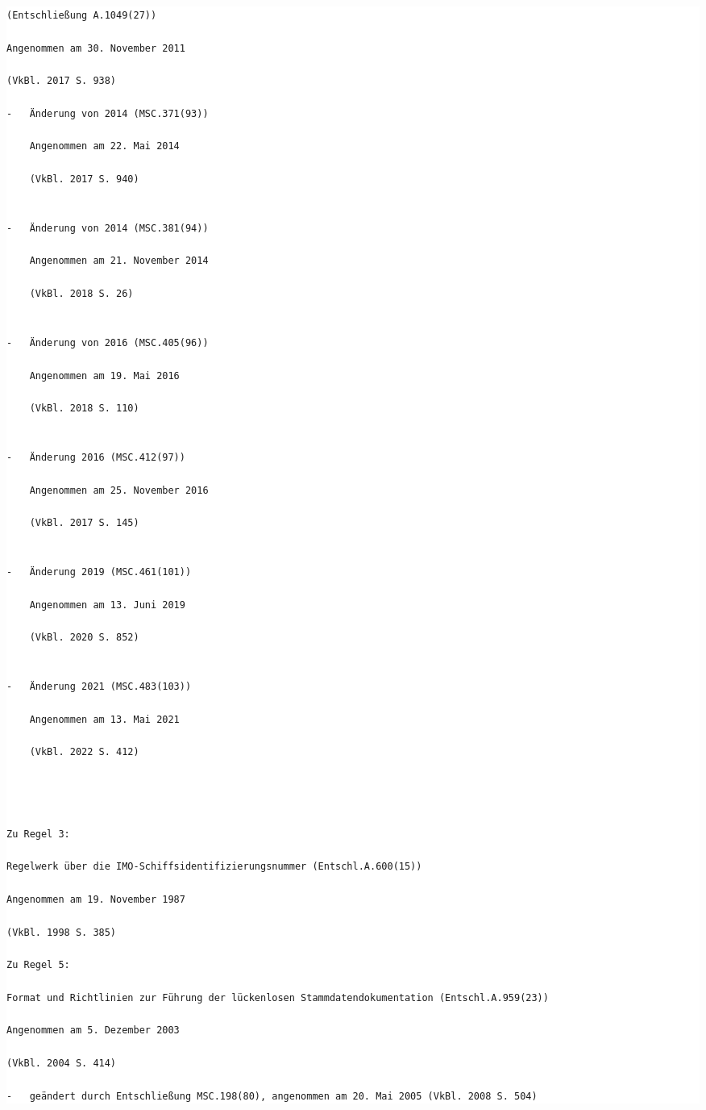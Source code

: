     (Entschließung A.1049(27))

    Angenommen am 30. November 2011

    (VkBl. 2017 S. 938)

    -   Änderung von 2014 (MSC.371(93))

        Angenommen am 22. Mai 2014

        (VkBl. 2017 S. 940)


    -   Änderung von 2014 (MSC.381(94))

        Angenommen am 21. November 2014

        (VkBl. 2018 S. 26)


    -   Änderung von 2016 (MSC.405(96))

        Angenommen am 19. Mai 2016

        (VkBl. 2018 S. 110)


    -   Änderung 2016 (MSC.412(97))

        Angenommen am 25. November 2016

        (VkBl. 2017 S. 145)


    -   Änderung 2019 (MSC.461(101))

        Angenommen am 13. Juni 2019

        (VkBl. 2020 S. 852)


    -   Änderung 2021 (MSC.483(103))

        Angenommen am 13. Mai 2021

        (VkBl. 2022 S. 412)




    Zu Regel 3:

    Regelwerk über die IMO-Schiffsidentifizierungsnummer (Entschl.A.600(15))

    Angenommen am 19. November 1987

    (VkBl. 1998 S. 385)

    Zu Regel 5:

    Format und Richtlinien zur Führung der lückenlosen Stammdatendokumentation (Entschl.A.959(23))

    Angenommen am 5. Dezember 2003

    (VkBl. 2004 S. 414)

    -   geändert durch Entschließung MSC.198(80), angenommen am 20. Mai 2005 (VkBl. 2008 S. 504)
